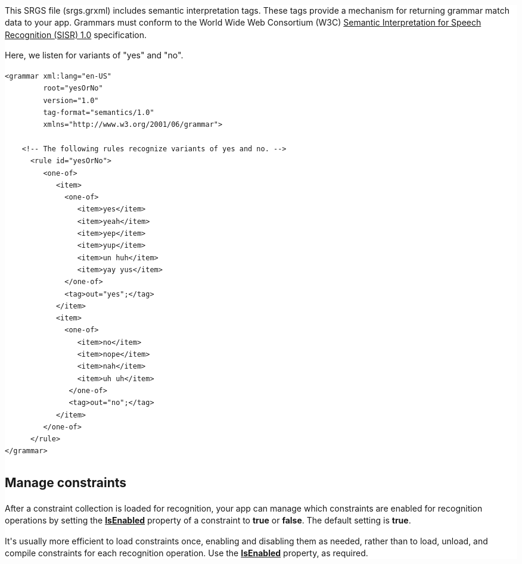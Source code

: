 This SRGS file (srgs.grxml) includes semantic interpretation tags. These tags provide a mechanism for returning grammar match data to your app. Grammars must conform to the World Wide Web Consortium (W3C) [Semantic Interpretation for Speech Recognition (SISR) 1.0](http://go.microsoft.com/fwlink/p/?LinkID=201765) specification.

Here, we listen for variants of "yes" and "no".

```CSharp
<grammar xml:lang="en-US" 
         root="yesOrNo"
         version="1.0" 
         tag-format="semantics/1.0"
         xmlns="http://www.w3.org/2001/06/grammar">

    <!-- The following rules recognize variants of yes and no. -->
      <rule id="yesOrNo">
         <one-of>
            <item>
              <one-of>
                 <item>yes</item>
                 <item>yeah</item>
                 <item>yep</item>
                 <item>yup</item>
                 <item>un huh</item>
                 <item>yay yus</item>
              </one-of>
              <tag>out="yes";</tag>
            </item>
            <item>
              <one-of>
                 <item>no</item>
                 <item>nope</item>
                 <item>nah</item>
                 <item>uh uh</item>
               </one-of>
               <tag>out="no";</tag>
            </item>
         </one-of>
      </rule>
</grammar>
```

## <span id="Manage_constraints"></span><span id="manage_constraints"></span><span id="MANAGE_CONSTRAINTS"></span>Manage constraints


After a constraint collection is loaded for recognition, your app can manage which constraints are enabled for recognition operations by setting the [**IsEnabled**](https://msdn.microsoft.com/library/windows/apps/dn631402) property of a constraint to **true** or **false**. The default setting is **true**.

It's usually more efficient to load constraints once, enabling and disabling them as needed, rather than to load, unload, and compile constraints for each recognition operation. Use the [**IsEnabled**](https://msdn.microsoft.com/library/windows/apps/dn631402) property, as required.
